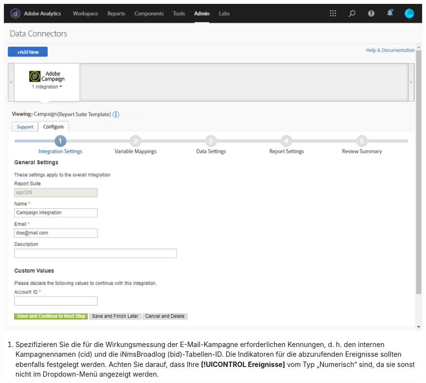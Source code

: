    ![](assets/adobe_genesis_install_005.png)

1. Spezifizieren Sie die für die Wirkungsmessung der E-Mail-Kampagne erforderlichen Kennungen, d. h. den internen Kampagnennamen (cid) und die iNmsBroadlog (bid)-Tabellen-ID. Die Indikatoren für die abzurufenden Ereignisse sollten ebenfalls festgelegt werden.
Achten Sie darauf, dass Ihre **[!UICONTROL Ereignisse]** vom Typ „Numerisch“ sind, da sie sonst nicht im Dropdown-Menü angezeigt werden.
